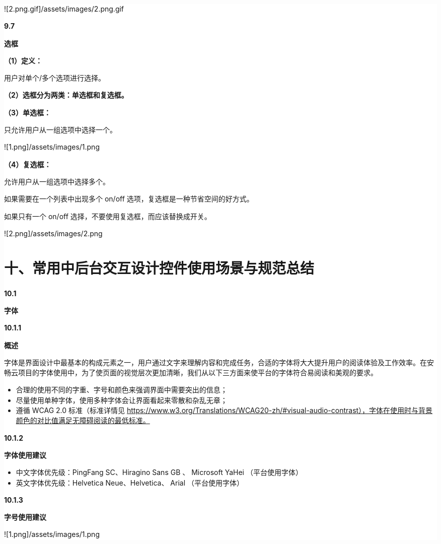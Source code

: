 ![2.png.gif]/assets/images/2.png.gif

**9.7**

**选框**

**（1）定义：**

用户对单个/多个选项进行选择。

**（2）选框分为两类：单选框和复选框。**

**（3）单选框：**

只允许用户从一组选项中选择一个。

![1.png]/assets/images/1.png

**（4）复选框：**

允许用户从一组选项中选择多个。

如果需要在一个列表中出现多个 on/off 选项，复选框是一种节省空间的好方式。

如果只有一个 on/off 选择，不要使用复选框，而应该替换成开关。

![2.png]/assets/images/2.png

# 十、常用中后台交互设计控件使用场景与规范总结

**10.1**

**字体**

**10.1.1**

**概述**

字体是界面设计中最基本的构成元素之一，用户通过文字来理解内容和完成任务，合适的字体将大大提升用户的阅读体验及工作效率。在安畅云项目的字体使用中，为了使页面的视觉层次更加清晰，我们从以下三方面来使平台的字体符合易阅读和美观的要求。

- 合理的使用不同的字重、字号和颜色来强调界面中需要突出的信息；
- 尽量使用单种字体，使用多种字体会让界面看起来零散和杂乱无章；
- 遵循 WCAG 2.0 标准（标准详情见 https://www.w3.org/Translations/WCAG20-zh/#visual-audio-contrast），字体在使用时与背景颜色的对比值满足无障碍阅读的最低标准。

**10.1.2**

**字体使用建议**

- 中文字体优先级：PingFang SC、Hiragino Sans GB 、 Microsoft YaHei （平台使用字体）
- 英文字体优先级：Helvetica Neue、Helvetica、 Arial （平台使用字体）

**10.1.3**

**字号使用建议**

![1.png]/assets/images/1.png
